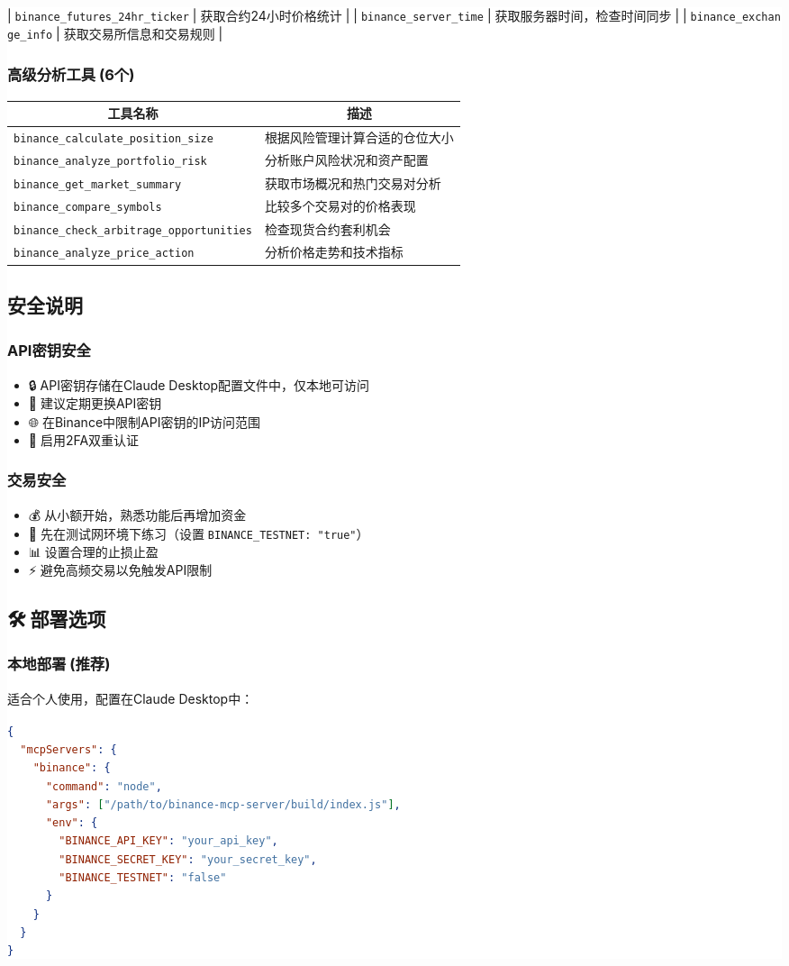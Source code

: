 | `binance_futures_24hr_ticker` | 获取合约24小时价格统计 |
| `binance_server_time` | 获取服务器时间，检查时间同步 |
| `binance_exchange_info` | 获取交易所信息和交易规则 |

### 高级分析工具 (6个)
| 工具名称 | 描述 |
|---------|------|
| `binance_calculate_position_size` | 根据风险管理计算合适的仓位大小 |
| `binance_analyze_portfolio_risk` | 分析账户风险状况和资产配置 |
| `binance_get_market_summary` | 获取市场概况和热门交易对分析 |
| `binance_compare_symbols` | 比较多个交易对的价格表现 |
| `binance_check_arbitrage_opportunities` | 检查现货合约套利机会 |
| `binance_analyze_price_action` | 分析价格走势和技术指标 |

## 安全说明

### API密钥安全
- 🔒 API密钥存储在Claude Desktop配置文件中，仅本地可访问
- 🔑 建议定期更换API密钥
- 🌐 在Binance中限制API密钥的IP访问范围
- 📱 启用2FA双重认证

### 交易安全
- 💰 从小额开始，熟悉功能后再增加资金
- 🧪 先在测试网环境下练习（设置 `BINANCE_TESTNET: "true"`）
- 📊 设置合理的止损止盈
- ⚡ 避免高频交易以免触发API限制

## 🛠️ 部署选项

### 本地部署 (推荐)
适合个人使用，配置在Claude Desktop中：
```json
{
  "mcpServers": {
    "binance": {
      "command": "node",
      "args": ["/path/to/binance-mcp-server/build/index.js"],
      "env": {
        "BINANCE_API_KEY": "your_api_key",
        "BINANCE_SECRET_KEY": "your_secret_key",
        "BINANCE_TESTNET": "false"
      }
    }
  }
}
```
